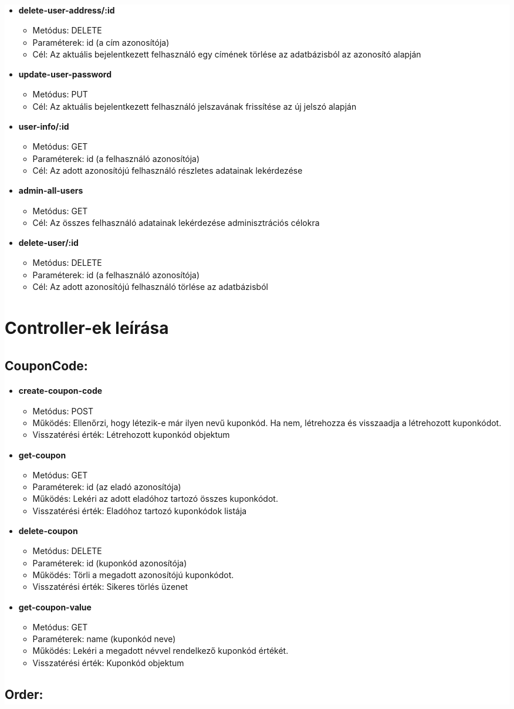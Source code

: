 - **delete-user-address/:id**
  - Metódus: DELETE
  - Paraméterek: id (a cím azonosítója)
  - Cél: Az aktuális bejelentkezett felhasználó egy címének törlése az adatbázisból az azonosító alapján

- **update-user-password**
  - Metódus: PUT
  - Cél: Az aktuális bejelentkezett felhasználó jelszavának frissítése az új jelszó alapján

- **user-info/:id**
  - Metódus: GET
  - Paraméterek: id (a felhasználó azonosítója)
  - Cél: Az adott azonosítójú felhasználó részletes adatainak lekérdezése

- **admin-all-users**
  - Metódus: GET
  - Cél: Az összes felhasználó adatainak lekérdezése adminisztrációs célokra

- **delete-user/:id**
  - Metódus: DELETE
  - Paraméterek: id (a felhasználó azonosítója)
  - Cél: Az adott azonosítójú felhasználó törlése az adatbázisból

# Controller-ek leírása

## CouponCode:

- **create-coupon-code**
  - Metódus: POST
  - Működés: Ellenőrzi, hogy létezik-e már ilyen nevű kuponkód. Ha nem, létrehozza és visszaadja a létrehozott kuponkódot.
  - Visszatérési érték: Létrehozott kuponkód objektum

- **get-coupon**
  - Metódus: GET
  - Paraméterek: id (az eladó azonosítója)
  - Működés: Lekéri az adott eladóhoz tartozó összes kuponkódot.
  - Visszatérési érték: Eladóhoz tartozó kuponkódok listája

- **delete-coupon**
  - Metódus: DELETE
  - Paraméterek: id (kuponkód azonosítója)
  - Működés: Törli a megadott azonosítójú kuponkódot.
  - Visszatérési érték: Sikeres törlés üzenet

- **get-coupon-value**
  - Metódus: GET
  - Paraméterek: name (kuponkód neve)
  - Működés: Lekéri a megadott névvel rendelkező kuponkód értékét.
  - Visszatérési érték: Kuponkód objektum

## Order:
